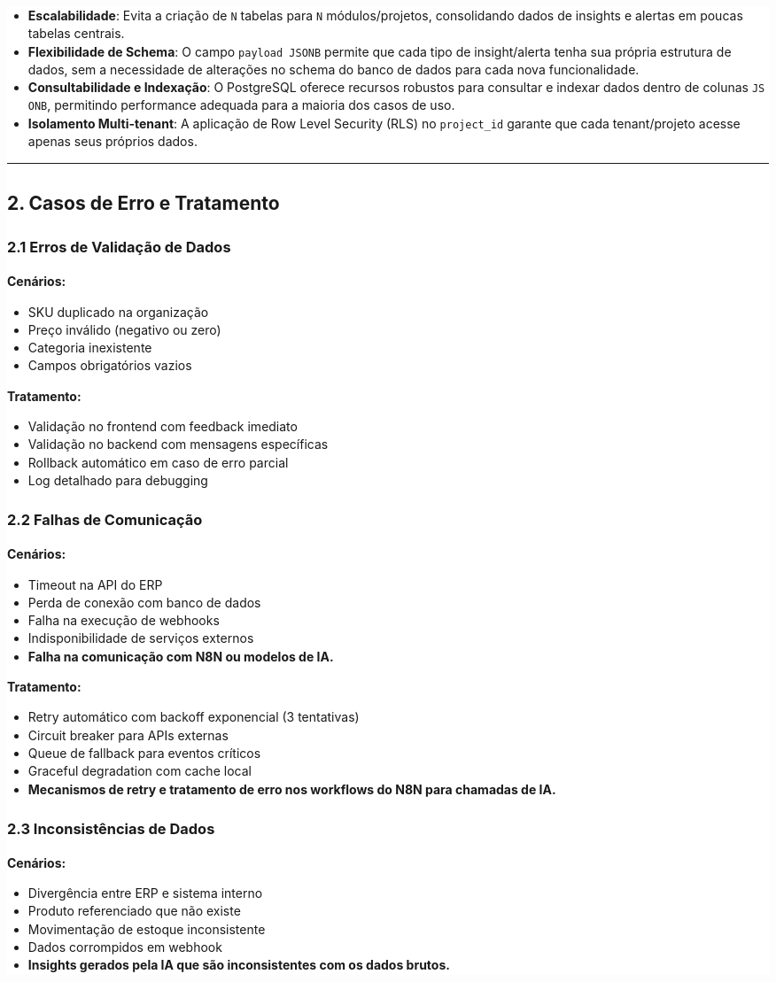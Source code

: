 *   **Escalabilidade**: Evita a criação de `N` tabelas para `N` módulos/projetos, consolidando dados de insights e alertas em poucas tabelas centrais.
*   **Flexibilidade de Schema**: O campo `payload JSONB` permite que cada tipo de insight/alerta tenha sua própria estrutura de dados, sem a necessidade de alterações no schema do banco de dados para cada nova funcionalidade.
*   **Consultabilidade e Indexação**: O PostgreSQL oferece recursos robustos para consultar e indexar dados dentro de colunas `JSONB`, permitindo performance adequada para a maioria dos casos de uso.
*   **Isolamento Multi-tenant**: A aplicação de Row Level Security (RLS) no `project_id` garante que cada tenant/projeto acesse apenas seus próprios dados.

---

## 2. Casos de Erro e Tratamento

### 2.1 Erros de Validação de Dados

**Cenários:**
*   SKU duplicado na organização
*   Preço inválido (negativo ou zero)
*   Categoria inexistente
*   Campos obrigatórios vazios

**Tratamento:**
*   Validação no frontend com feedback imediato
*   Validação no backend com mensagens específicas
*   Rollback automático em caso de erro parcial
*   Log detalhado para debugging

### 2.2 Falhas de Comunicação

**Cenários:**
*   Timeout na API do ERP
*   Perda de conexão com banco de dados
*   Falha na execução de webhooks
*   Indisponibilidade de serviços externos
*   **Falha na comunicação com N8N ou modelos de IA.**

**Tratamento:**
*   Retry automático com backoff exponencial (3 tentativas)
*   Circuit breaker para APIs externas
*   Queue de fallback para eventos críticos
*   Graceful degradation com cache local
*   **Mecanismos de retry e tratamento de erro nos workflows do N8N para chamadas de IA.**

### 2.3 Inconsistências de Dados

**Cenários:**
*   Divergência entre ERP e sistema interno
*   Produto referenciado que não existe
*   Movimentação de estoque inconsistente
*   Dados corrompidos em webhook
*   **Insights gerados pela IA que são inconsistentes com os dados brutos.**

